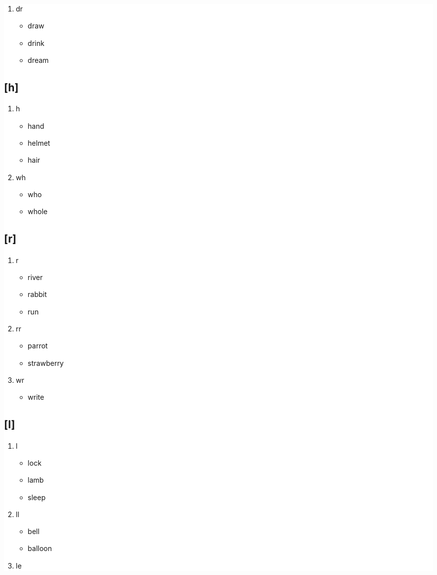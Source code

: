 1. dr

   - draw

   - drink

   - dream

## [h]

1. h

   - hand

   - helmet

   - hair

2. wh

   - who

   - whole

## [r]

1. r

   - river

   - rabbit

   - run

2. rr

   - parrot

   - strawberry

3. wr

   - write

## [l]

1. l

   - lock

   - lamb

   - sleep

2. ll

   - bell

   - balloon

3. le
